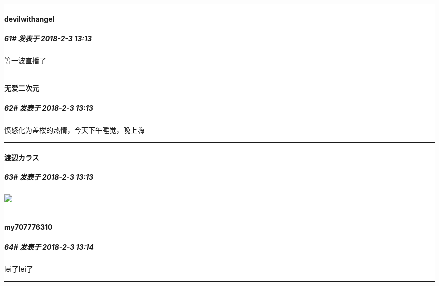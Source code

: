 





-----

####  devilwithangel  
##### 61#       发表于 2018-2-3 13:13




等一波直播了







-----

####  无爱二次元  
##### 62#       发表于 2018-2-3 13:13




愤怒化为盖楼的热情，今天下午睡觉，晚上嗨







-----

####  渡辺カラス  
##### 63#       发表于 2018-2-3 13:13



<img src="https://static.saraba1st.com/image/smiley/face2017/050.png" referrerpolicy="no-referrer">







-----

####  my707776310  
##### 64#       发表于 2018-2-3 13:14




lei了lei了







-----
